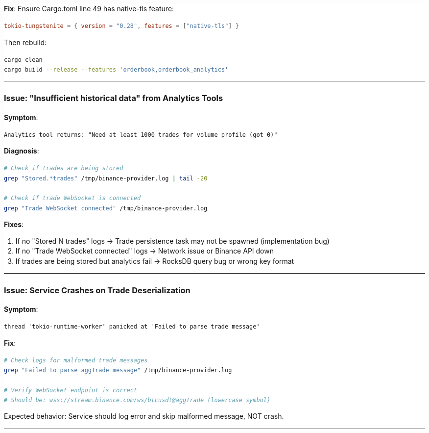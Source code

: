 **Fix**:
Ensure Cargo.toml line 49 has native-tls feature:
```toml
tokio-tungstenite = { version = "0.28", features = ["native-tls"] }
```

Then rebuild:
```bash
cargo clean
cargo build --release --features 'orderbook,orderbook_analytics'
```

---

### Issue: "Insufficient historical data" from Analytics Tools

**Symptom**:
```
Analytics tool returns: "Need at least 1000 trades for volume profile (got 0)"
```

**Diagnosis**:
```bash
# Check if trades are being stored
grep "Stored.*trades" /tmp/binance-provider.log | tail -20

# Check if trade WebSocket is connected
grep "Trade WebSocket connected" /tmp/binance-provider.log
```

**Fixes**:
1. If no "Stored N trades" logs → Trade persistence task may not be spawned (implementation bug)
2. If no "Trade WebSocket connected" logs → Network issue or Binance API down
3. If trades are being stored but analytics fail → RocksDB query bug or wrong key format

---

### Issue: Service Crashes on Trade Deserialization

**Symptom**:
```
thread 'tokio-runtime-worker' panicked at 'Failed to parse trade message'
```

**Fix**:
```bash
# Check logs for malformed trade messages
grep "Failed to parse aggTrade message" /tmp/binance-provider.log

# Verify WebSocket endpoint is correct
# Should be: wss://stream.binance.com/ws/btcusdt@aggTrade (lowercase symbol)
```

Expected behavior: Service should log error and skip malformed message, NOT crash.

---
